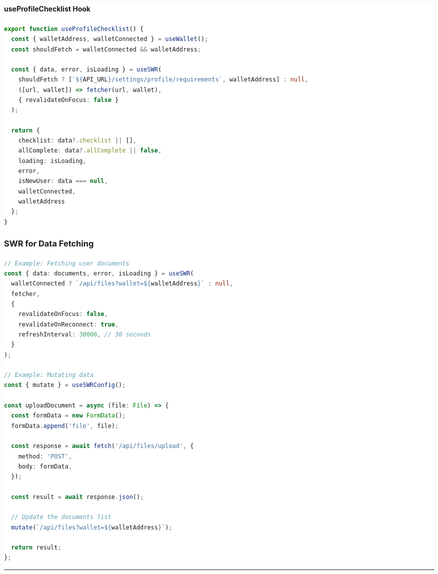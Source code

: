 #### useProfileChecklist Hook
```typescript
export function useProfileChecklist() {
  const { walletAddress, walletConnected } = useWallet();
  const shouldFetch = walletConnected && walletAddress;
  
  const { data, error, isLoading } = useSWR(
    shouldFetch ? [`${API_URL}/settings/profile/requirements`, walletAddress] : null,
    ([url, wallet]) => fetcher(url, wallet),
    { revalidateOnFocus: false }
  );
  
  return {
    checklist: data?.checklist || [],
    allComplete: data?.allComplete || false,
    loading: isLoading,
    error,
    isNewUser: data === null,
    walletConnected,
    walletAddress
  };
}
```

### SWR for Data Fetching
```typescript
// Example: Fetching user documents
const { data: documents, error, isLoading } = useSWR(
  walletConnected ? `/api/files?wallet=${walletAddress}` : null,
  fetcher,
  {
    revalidateOnFocus: false,
    revalidateOnReconnect: true,
    refreshInterval: 30000, // 30 seconds
  }
);

// Example: Mutating data
const { mutate } = useSWRConfig();

const uploadDocument = async (file: File) => {
  const formData = new FormData();
  formData.append('file', file);
  
  const response = await fetch('/api/files/upload', {
    method: 'POST',
    body: formData,
  });
  
  const result = await response.json();
  
  // Update the documents list
  mutate(`/api/files?wallet=${walletAddress}`);
  
  return result;
};
```

---